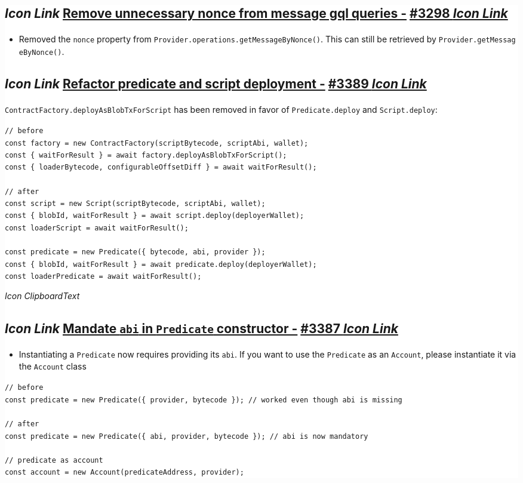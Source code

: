 ## _Icon Link_ [Remove unnecessary nonce from message gql queries -](https://docs.fuel.network/docs/migrations-and-disclosures/migrations/typescript-sdk/\#remove-unnecessary-nonce-from-message-gql-queries---3298) [\#3298 _Icon Link_](https://github.com/FuelLabs/fuels-ts/pull/3298)

- Removed the `nonce` property from `Provider.operations.getMessageByNonce()`. This can still be retrieved by `Provider.getMessageByNonce()`.

## _Icon Link_ [Refactor predicate and script deployment -](https://docs.fuel.network/docs/migrations-and-disclosures/migrations/typescript-sdk/\#refactor-predicate-and-script-deployment---3389) [\#3389 _Icon Link_](https://github.com/FuelLabs/fuels-ts/pull/3389)

`ContractFactory.deployAsBlobTxForScript` has been removed in favor of `Predicate.deploy` and `Script.deploy`:

```fuel_Box fuel_Box-idXKMmm-css
// before
const factory = new ContractFactory(scriptBytecode, scriptAbi, wallet);
const { waitForResult } = await factory.deployAsBlobTxForScript();
const { loaderBytecode, configurableOffsetDiff } = await waitForResult();

// after
const script = new Script(scriptBytecode, scriptAbi, wallet);
const { blobId, waitForResult } = await script.deploy(deployerWallet);
const loaderScript = await waitForResult();

const predicate = new Predicate({ bytecode, abi, provider });
const { blobId, waitForResult } = await predicate.deploy(deployerWallet);
const loaderPredicate = await waitForResult();
```

_Icon ClipboardText_

## _Icon Link_ [Mandate `abi` in `Predicate` constructor -](https://docs.fuel.network/docs/migrations-and-disclosures/migrations/typescript-sdk/\#mandate-abi-in-predicate-constructor---3387) [\#3387 _Icon Link_](https://github.com/FuelLabs/fuels-ts/pull/3387)

- Instantiating a `Predicate` now requires providing its `abi`. If you want to use the `Predicate` as an `Account`, please instantiate it via the `Account` class

```fuel_Box fuel_Box-idXKMmm-css
// before
const predicate = new Predicate({ provider, bytecode }); // worked even though abi is missing

// after
const predicate = new Predicate({ abi, provider, bytecode }); // abi is now mandatory

// predicate as account
const account = new Account(predicateAddress, provider);
```
